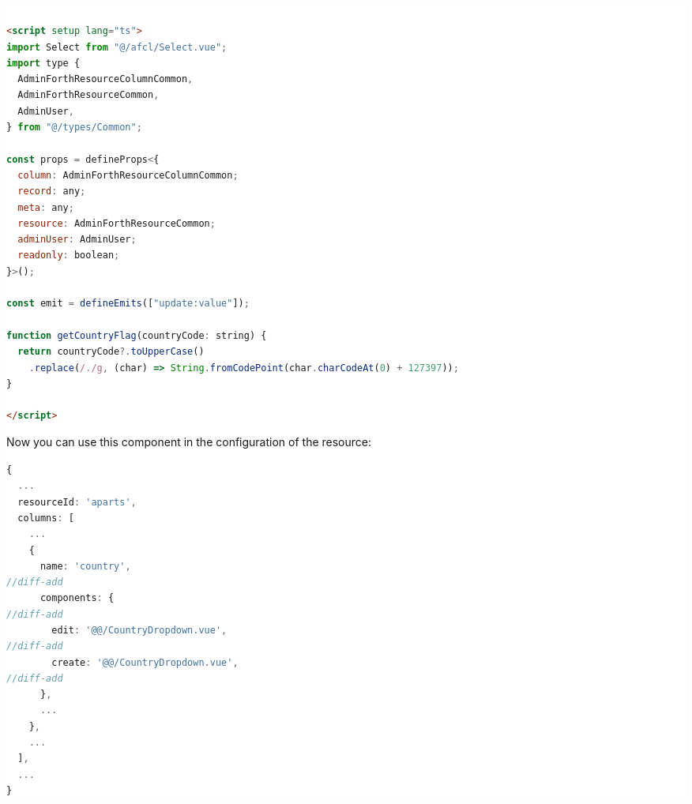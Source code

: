 ```html title='./custom/CountryDropdown.vue'

<script setup lang="ts">
import Select from "@/afcl/Select.vue";
import type {
  AdminForthResourceColumnCommon,
  AdminForthResourceCommon,
  AdminUser,
} from "@/types/Common";

const props = defineProps<{
  column: AdminForthResourceColumnCommon;
  record: any;
  meta: any;
  resource: AdminForthResourceCommon;
  adminUser: AdminUser;
  readonly: boolean;
}>();

const emit = defineEmits(["update:value"]);

function getCountryFlag(countryCode: string) {
  return countryCode?.toUpperCase()
    .replace(/./g, (char) => String.fromCodePoint(char.charCodeAt(0) + 127397));
}

</script>
```

Now you can use this component in the configuration of the resource:

```ts title='./resources/apartments.ts'
{
  ...
  resourceId: 'aparts',
  columns: [
    ...
    {
      name: 'country',
//diff-add
      components: {
//diff-add
        edit: '@@/CountryDropdown.vue',
//diff-add
        create: '@@/CountryDropdown.vue',
//diff-add
      },
      ...
    },
    ...
  ],
  ...
}
```
